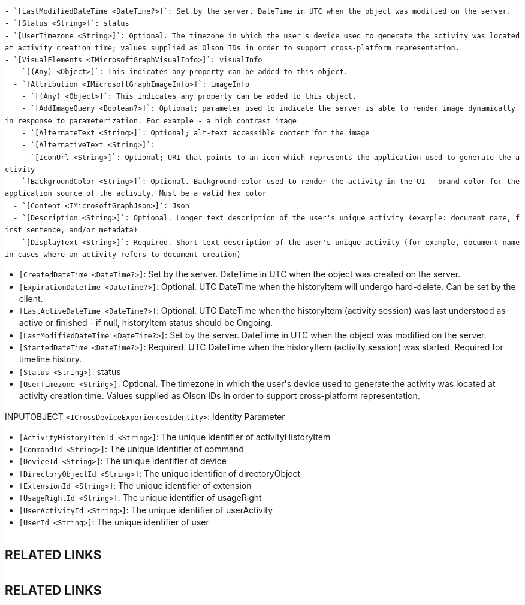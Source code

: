     - `[LastModifiedDateTime <DateTime?>]`: Set by the server. DateTime in UTC when the object was modified on the server.
    - `[Status <String>]`: status
    - `[UserTimezone <String>]`: Optional. The timezone in which the user's device used to generate the activity was located at activity creation time; values supplied as Olson IDs in order to support cross-platform representation.
    - `[VisualElements <IMicrosoftGraphVisualInfo>]`: visualInfo
      - `[(Any) <Object>]`: This indicates any property can be added to this object.
      - `[Attribution <IMicrosoftGraphImageInfo>]`: imageInfo
        - `[(Any) <Object>]`: This indicates any property can be added to this object.
        - `[AddImageQuery <Boolean?>]`: Optional; parameter used to indicate the server is able to render image dynamically in response to parameterization. For example - a high contrast image
        - `[AlternateText <String>]`: Optional; alt-text accessible content for the image
        - `[AlternativeText <String>]`: 
        - `[IconUrl <String>]`: Optional; URI that points to an icon which represents the application used to generate the activity
      - `[BackgroundColor <String>]`: Optional. Background color used to render the activity in the UI - brand color for the application source of the activity. Must be a valid hex color
      - `[Content <IMicrosoftGraphJson>]`: Json
      - `[Description <String>]`: Optional. Longer text description of the user's unique activity (example: document name, first sentence, and/or metadata)
      - `[DisplayText <String>]`: Required. Short text description of the user's unique activity (for example, document name in cases where an activity refers to document creation)
  - `[CreatedDateTime <DateTime?>]`: Set by the server. DateTime in UTC when the object was created on the server.
  - `[ExpirationDateTime <DateTime?>]`: Optional. UTC DateTime when the historyItem will undergo hard-delete. Can be set by the client.
  - `[LastActiveDateTime <DateTime?>]`: Optional. UTC DateTime when the historyItem (activity session) was last understood as active or finished - if null, historyItem status should be Ongoing.
  - `[LastModifiedDateTime <DateTime?>]`: Set by the server. DateTime in UTC when the object was modified on the server.
  - `[StartedDateTime <DateTime?>]`: Required. UTC DateTime when the historyItem (activity session) was started. Required for timeline history.
  - `[Status <String>]`: status
  - `[UserTimezone <String>]`: Optional. The timezone in which the user's device used to generate the activity was located at activity creation time. Values supplied as Olson IDs in order to support cross-platform representation.

INPUTOBJECT `<ICrossDeviceExperiencesIdentity>`: Identity Parameter
  - `[ActivityHistoryItemId <String>]`: The unique identifier of activityHistoryItem
  - `[CommandId <String>]`: The unique identifier of command
  - `[DeviceId <String>]`: The unique identifier of device
  - `[DirectoryObjectId <String>]`: The unique identifier of directoryObject
  - `[ExtensionId <String>]`: The unique identifier of extension
  - `[UsageRightId <String>]`: The unique identifier of usageRight
  - `[UserActivityId <String>]`: The unique identifier of userActivity
  - `[UserId <String>]`: The unique identifier of user

## RELATED LINKS

## RELATED LINKS
